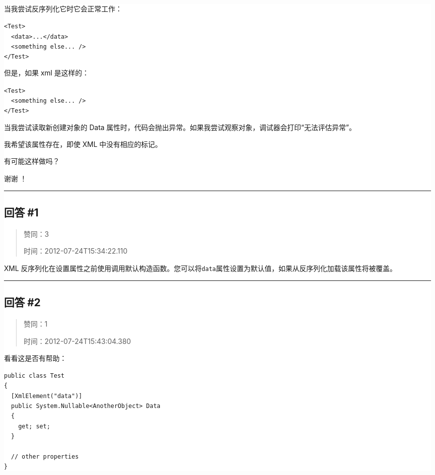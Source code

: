 当我尝试反序列化它时它会正常工作：

```
<Test>
  <data>...</data>
  <something else... />
</Test> 
```

但是，如果 xml 是这样的：

```
<Test>
  <something else... />   
</Test> 
```

当我尝试读取新创建对象的 Data 属性时，代码会抛出异常。如果我尝试观察对象，调试器会打印“无法评估异常”。

我希望该属性存在，即使 XML 中没有相应的标记。

有可能这样做吗？

谢谢 ！

* * *

## 回答 #1

> 赞同：3
> 
> 时间：2012-07-24T15:34:22.110

XML 反序列化在设置属性之前使用调用默认构造函数。您可以将`data`属性设置为默认值，如果从反序列化加载该属性将被覆盖。

* * *

## 回答 #2

> 赞同：1
> 
> 时间：2012-07-24T15:43:04.380

看看这是否有帮助：

```
public class Test
{
  [XmlElement("data")]
  public System.Nullable<AnotherObject> Data
  {
    get; set;
  }

  // other properties
} 
```
